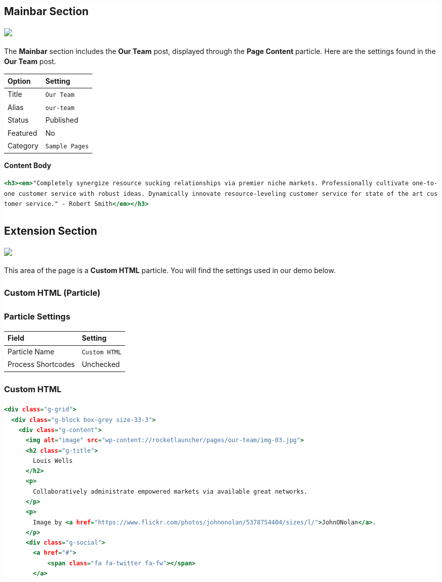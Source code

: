 ## Mainbar Section

![](assets/page_ourteam_3.jpeg)

The **Mainbar** section includes the **Our Team** post, displayed through the **Page Content** particle. Here are the settings found in the **Our Team** post.

| Option   | Setting        |
| :-----   | :-----         |
| Title    | `Our Team`     |
| Alias    | `our-team`     |
| Status   | Published      |
| Featured | No             |
| Category | `Sample Pages` |

**Content Body**

~~~ .html
<h3><em>"Completely synergize resource sucking relationships via premier niche markets. Professionally cultivate one-to-one customer service with robust ideas. Dynamically innovate resource-leveling customer service for state of the art customer service." - Robert Smith</em></h3>
~~~

## Extension Section

![](assets/page_ourteam_4.jpeg)

This area of the page is a **Custom HTML** particle. You will find the settings used in our demo below.

### Custom HTML (Particle)

### Particle Settings

| Field              | Setting       |
| :-----             | :-----        |
| Particle Name      | `Custom HTML` |
| Process Shortcodes | Unchecked     |

### Custom HTML

~~~ .html
<div class="g-grid">
  <div class="g-block box-grey size-33-3">
    <div class="g-content">
      <img alt="image" src="wp-content://rocketlauncher/pages/our-team/img-03.jpg">
      <h2 class="g-title">
        Louis Wells
      </h2>
      <p>
        Collaboratively administrate empowered markets via available great networks.
      </p>
      <p>
        Image by <a href="https://www.flickr.com/photos/johnonolan/5378754404/sizes/l/">JohnONolan</a>.
      </p>
      <div class="g-social">
        <a href="#">
            <span class="fa fa-twitter fa-fw"></span>
        </a>
~~~